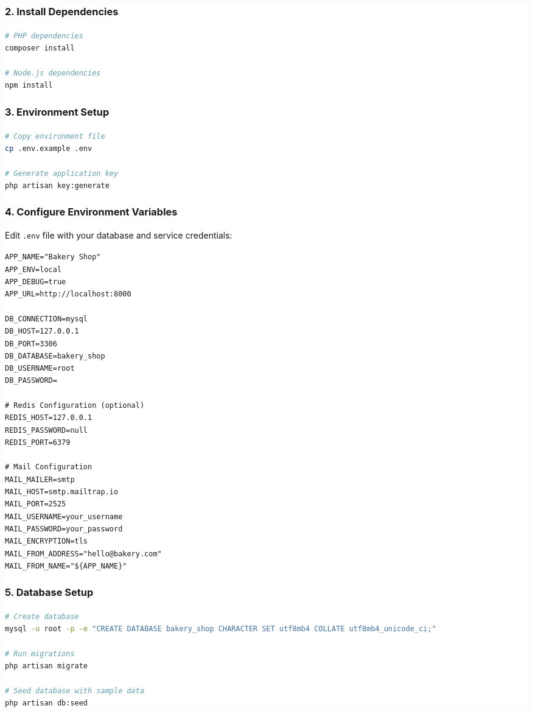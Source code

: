 ### 2. Install Dependencies
```bash
# PHP dependencies
composer install

# Node.js dependencies
npm install
```

### 3. Environment Setup
```bash
# Copy environment file
cp .env.example .env

# Generate application key
php artisan key:generate
```

### 4. Configure Environment Variables
Edit `.env` file with your database and service credentials:

```env
APP_NAME="Bakery Shop"
APP_ENV=local
APP_DEBUG=true
APP_URL=http://localhost:8000

DB_CONNECTION=mysql
DB_HOST=127.0.0.1
DB_PORT=3306
DB_DATABASE=bakery_shop
DB_USERNAME=root
DB_PASSWORD=

# Redis Configuration (optional)
REDIS_HOST=127.0.0.1
REDIS_PASSWORD=null
REDIS_PORT=6379

# Mail Configuration
MAIL_MAILER=smtp
MAIL_HOST=smtp.mailtrap.io
MAIL_PORT=2525
MAIL_USERNAME=your_username
MAIL_PASSWORD=your_password
MAIL_ENCRYPTION=tls
MAIL_FROM_ADDRESS="hello@bakery.com"
MAIL_FROM_NAME="${APP_NAME}"
```

### 5. Database Setup
```bash
# Create database
mysql -u root -p -e "CREATE DATABASE bakery_shop CHARACTER SET utf8mb4 COLLATE utf8mb4_unicode_ci;"

# Run migrations
php artisan migrate

# Seed database with sample data
php artisan db:seed
```
